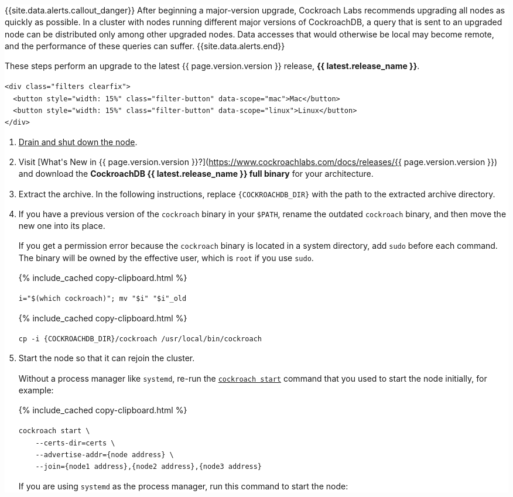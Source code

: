 {{site.data.alerts.callout_danger}}
After beginning a major-version upgrade, Cockroach Labs recommends upgrading all nodes as quickly as possible. In a cluster with nodes running different major versions of CockroachDB, a query that is sent to an upgraded node can be distributed only among other upgraded nodes. Data accesses that would otherwise be local may become remote, and the performance of these queries can suffer.
{{site.data.alerts.end}}

These steps perform an upgrade to the latest {{ page.version.version }} release, **{{ latest.release_name }}**.

    <div class="filters clearfix">
      <button style="width: 15%" class="filter-button" data-scope="mac">Mac</button>
      <button style="width: 15%" class="filter-button" data-scope="linux">Linux</button>
    </div>

1. [Drain and shut down the node](node-shutdown.html#perform-node-shutdown).

1. Visit [What's New in {{ page.version.version }}?](https://www.cockroachlabs.com/docs/releases/{{ page.version.version }}) and download the **CockroachDB {{ latest.release_name }} full binary** for your architecture.

1. Extract the archive. In the following instructions, replace `{COCKROACHDB_DIR}` with the path to the extracted archive directory.

1. If you have a previous version of the `cockroach` binary in your `$PATH`, rename the outdated `cockroach` binary, and then move the new one into its place.

    If you get a permission error because the `cockroach` binary is located in a system directory, add `sudo` before each command. The binary will be owned by the effective user, which is `root` if you use `sudo`.

    {% include_cached copy-clipboard.html %}
    ~~~ shell
    i="$(which cockroach)"; mv "$i" "$i"_old
    ~~~

    {% include_cached copy-clipboard.html %}
    ~~~ shell
    cp -i {COCKROACHDB_DIR}/cockroach /usr/local/bin/cockroach
    ~~~

1. Start the node so that it can rejoin the cluster.

    <div class="filter-content" markdown="1" data-scope="linux">

    Without a process manager like `systemd`, re-run the [`cockroach start`](cockroach-start.html) command that you used to start the node initially, for example:

    {% include_cached copy-clipboard.html %}
    ~~~ shell
    cockroach start \
        --certs-dir=certs \
        --advertise-addr={node address} \
        --join={node1 address},{node2 address},{node3 address}
    ~~~

    If you are using `systemd` as the process manager, run this command to start the node:
